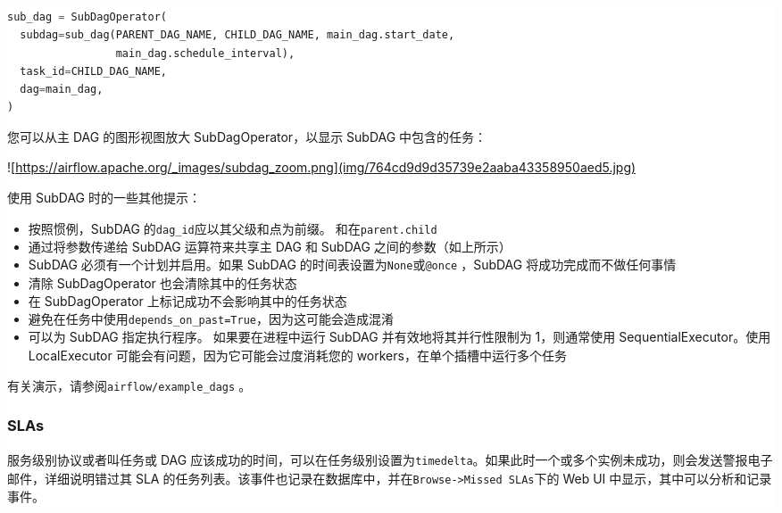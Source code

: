 ```py
sub_dag = SubDagOperator(
  subdag=sub_dag(PARENT_DAG_NAME, CHILD_DAG_NAME, main_dag.start_date,
                 main_dag.schedule_interval),
  task_id=CHILD_DAG_NAME,
  dag=main_dag,
)
```

您可以从主 DAG 的图形视图放大 SubDagOperator，以显示 SubDAG 中包含的任务：

![https://airflow.apache.org/_images/subdag_zoom.png](img/764cd9d9d35739e2aaba43358950aed5.jpg)

使用 SubDAG 时的一些其他提示：

* 按照惯例，SubDAG 的`dag_id`应以其父级和点为前缀。 和在`parent.child`
* 通过将参数传递给 SubDAG 运算符来共享主 DAG 和 SubDAG 之间的参数（如上所示）
* SubDAG 必须有一个计划并启用。如果 SubDAG 的时间表设置为`None`或`@once` ，SubDAG 将成功完成而不做任何事情
* 清除 SubDagOperator 也会清除其中的任务状态
* 在 SubDagOperator 上标记成功不会影响其中的任务状态
* 避免在任务中使用`depends_on_past=True`，因为这可能会造成混淆
* 可以为 SubDAG 指定执行程序。 如果要在进程中运行 SubDAG 并有效地将其并行性限制为 1，则通常使用 SequentialExecutor。使用 LocalExecutor 可能会有问题，因为它可能会过度消耗您的 workers，在单个插槽中运行多个任务

有关演示，请参阅`airflow/example_dags` 。

### SLAs

服务级别协议或者叫任务或 DAG 应该成功的时间，可以在任务级别设置为`timedelta`。如果此时一个或多个实例未成功，则会发送警报电子邮件，详细说明错过其 SLA 的任务列表。该事件也记录在数据库中，并在`Browse->Missed SLAs`下的 Web UI 中显示，其中可以分析和记录事件。
